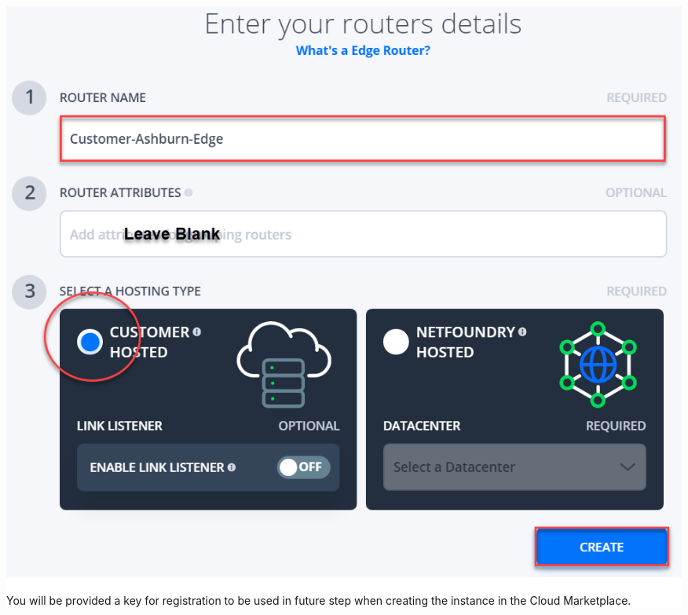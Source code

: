 ![](images/diag14.png)

You will be provided a key for registration to be used in future step when creating the instance in the Cloud Marketplace.
